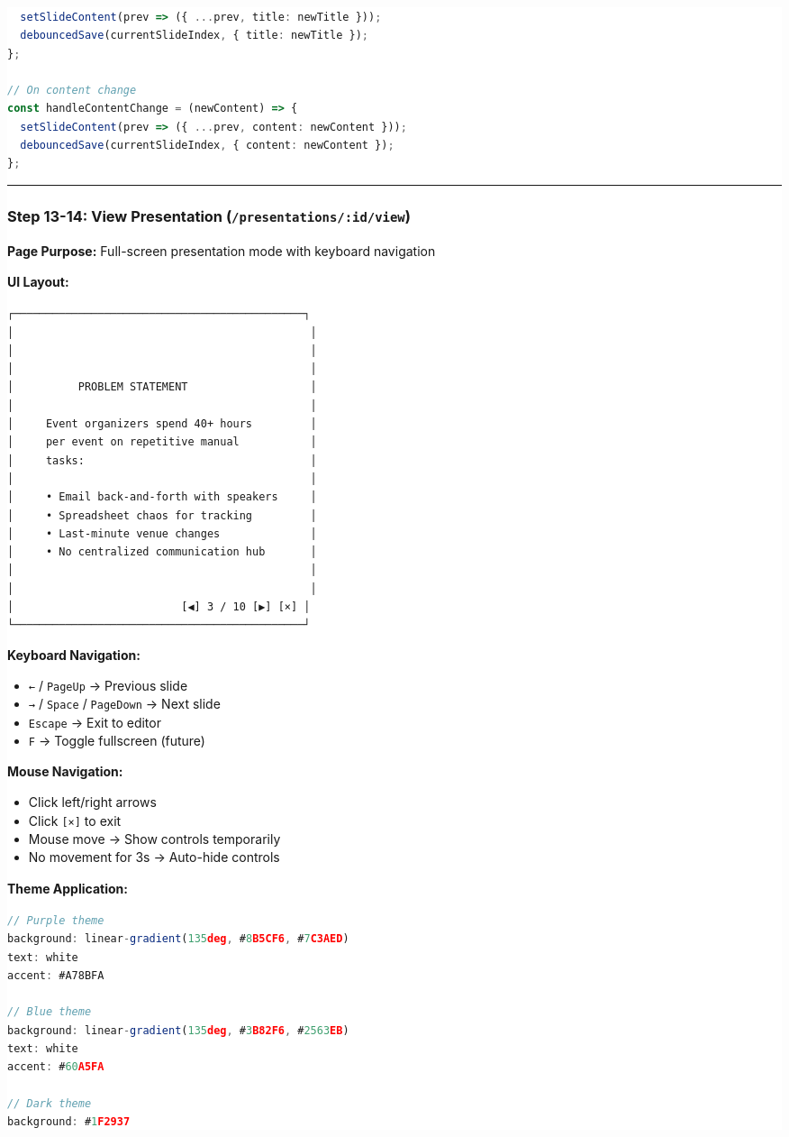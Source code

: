 ```typescript
  setSlideContent(prev => ({ ...prev, title: newTitle }));
  debouncedSave(currentSlideIndex, { title: newTitle });
};

// On content change
const handleContentChange = (newContent) => {
  setSlideContent(prev => ({ ...prev, content: newContent }));
  debouncedSave(currentSlideIndex, { content: newContent });
};
```

---

### Step 13-14: View Presentation (`/presentations/:id/view`)

**Page Purpose:** Full-screen presentation mode with keyboard navigation

**UI Layout:**
```
┌─────────────────────────────────────────────┐
│                                              │
│                                              │
│                                              │
│          PROBLEM STATEMENT                   │
│                                              │
│     Event organizers spend 40+ hours         │
│     per event on repetitive manual           │
│     tasks:                                   │
│                                              │
│     • Email back-and-forth with speakers     │
│     • Spreadsheet chaos for tracking         │
│     • Last-minute venue changes              │
│     • No centralized communication hub       │
│                                              │
│                                              │
│                          [◀] 3 / 10 [▶] [×] │
└─────────────────────────────────────────────┘
```

**Keyboard Navigation:**
- `←` / `PageUp` → Previous slide
- `→` / `Space` / `PageDown` → Next slide
- `Escape` → Exit to editor
- `F` → Toggle fullscreen (future)

**Mouse Navigation:**
- Click left/right arrows
- Click `[×]` to exit
- Mouse move → Show controls temporarily
- No movement for 3s → Auto-hide controls

**Theme Application:**
```typescript
// Purple theme
background: linear-gradient(135deg, #8B5CF6, #7C3AED)
text: white
accent: #A78BFA

// Blue theme
background: linear-gradient(135deg, #3B82F6, #2563EB)
text: white
accent: #60A5FA

// Dark theme
background: #1F2937
```